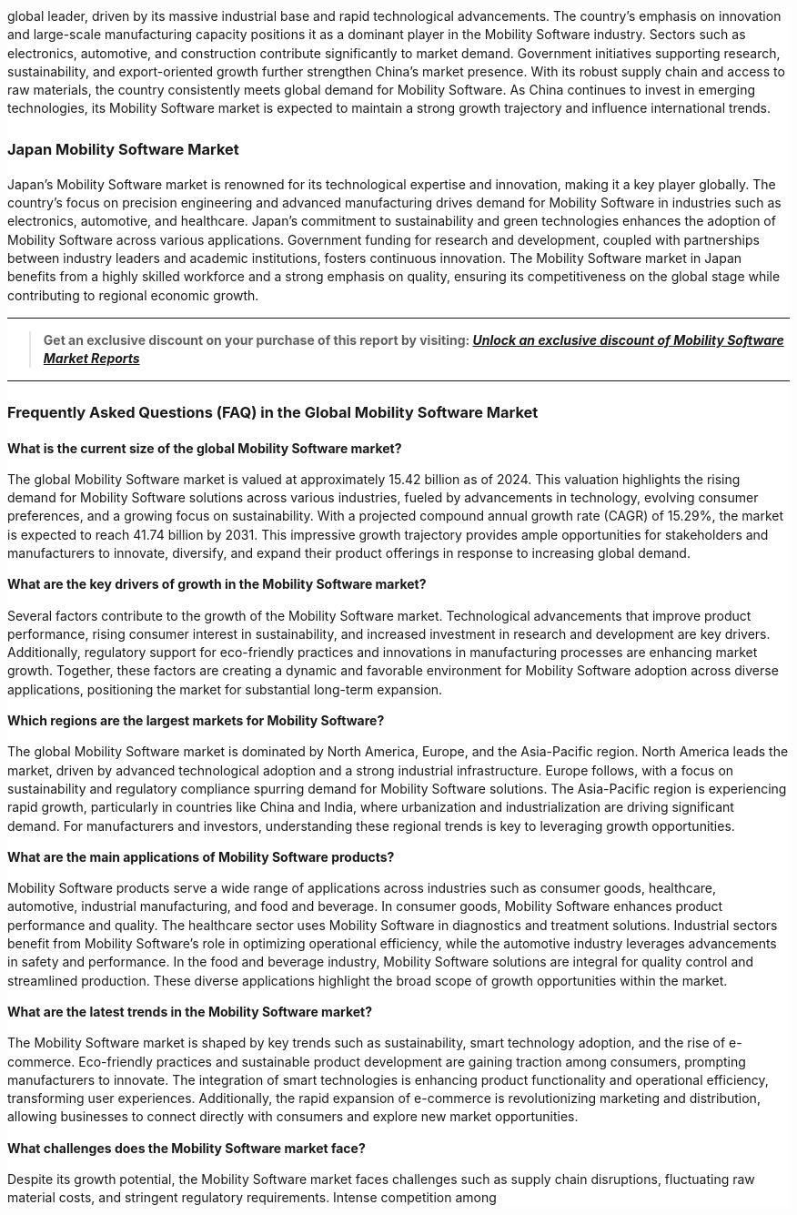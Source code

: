 global leader, driven by its massive industrial base and rapid technological advancements. The country&rsquo;s emphasis on innovation and large-scale manufacturing capacity positions it as a dominant player in the Mobility Software industry. Sectors such as electronics, automotive, and construction contribute significantly to market demand. Government initiatives supporting research, sustainability, and export-oriented growth further strengthen China&rsquo;s market presence. With its robust supply chain and access to raw materials, the country consistently meets global demand for Mobility Software. As China continues to invest in emerging technologies, its Mobility Software market is expected to maintain a strong growth trajectory and influence international trends.</p><h3>Japan Mobility Software Market</h3><p>Japan&rsquo;s Mobility Software market is renowned for its technological expertise and innovation, making it a key player globally. The country&rsquo;s focus on precision engineering and advanced manufacturing drives demand for Mobility Software in industries such as electronics, automotive, and healthcare. Japan&rsquo;s commitment to sustainability and green technologies enhances the adoption of Mobility Software across various applications. Government funding for research and development, coupled with partnerships between industry leaders and academic institutions, fosters continuous innovation. The Mobility Software market in Japan benefits from a highly skilled workforce and a strong emphasis on quality, ensuring its competitiveness on the global stage while contributing to regional economic growth.</p><hr /><blockquote><p><strong>Get an exclusive discount on your purchase of this report by visiting: <em><a href="://marketresearchpulse.com/ask-for-discount/89975?utm_source=Github&amp;utm_medium=027">Unlock an exclusive discount of Mobility Software Market Reports</a></em>&nbsp;</strong></p></blockquote><hr /><h3>Frequently Asked Questions (FAQ) in the Global Mobility Software Market</h3><p><strong>What is the current size of the global Mobility Software market?</strong></p><p>The global Mobility Software market is valued at approximately 15.42 billion as of 2024. This valuation highlights the rising demand for Mobility Software solutions across various industries, fueled by advancements in technology, evolving consumer preferences, and a growing focus on sustainability. With a projected compound annual growth rate (CAGR) of 15.29%, the market is expected to reach 41.74 billion by 2031. This impressive growth trajectory provides ample opportunities for stakeholders and manufacturers to innovate, diversify, and expand their product offerings in response to increasing global demand.</p><p><strong>What are the key drivers of growth in the Mobility Software market?</strong></p><p>Several factors contribute to the growth of the Mobility Software market. Technological advancements that improve product performance, rising consumer interest in sustainability, and increased investment in research and development are key drivers. Additionally, regulatory support for eco-friendly practices and innovations in manufacturing processes are enhancing market growth. Together, these factors are creating a dynamic and favorable environment for Mobility Software adoption across diverse applications, positioning the market for substantial long-term expansion.</p><p><strong>Which regions are the largest markets for Mobility Software?</strong></p><p>The global Mobility Software market is dominated by North America, Europe, and the Asia-Pacific region. North America leads the market, driven by advanced technological adoption and a strong industrial infrastructure. Europe follows, with a focus on sustainability and regulatory compliance spurring demand for Mobility Software solutions. The Asia-Pacific region is experiencing rapid growth, particularly in countries like China and India, where urbanization and industrialization are driving significant demand. For manufacturers and investors, understanding these regional trends is key to leveraging growth opportunities.</p><p><strong>What are the main applications of Mobility Software products?</strong></p><p>Mobility Software products serve a wide range of applications across industries such as consumer goods, healthcare, automotive, industrial manufacturing, and food and beverage. In consumer goods, Mobility Software enhances product performance and quality. The healthcare sector uses Mobility Software in diagnostics and treatment solutions. Industrial sectors benefit from Mobility Software&rsquo;s role in optimizing operational efficiency, while the automotive industry leverages advancements in safety and performance. In the food and beverage industry, Mobility Software solutions are integral for quality control and streamlined production. These diverse applications highlight the broad scope of growth opportunities within the market.</p><p><strong>What are the latest trends in the Mobility Software market?</strong></p><p>The Mobility Software market is shaped by key trends such as sustainability, smart technology adoption, and the rise of e-commerce. Eco-friendly practices and sustainable product development are gaining traction among consumers, prompting manufacturers to innovate. The integration of smart technologies is enhancing product functionality and operational efficiency, transforming user experiences. Additionally, the rapid expansion of e-commerce is revolutionizing marketing and distribution, allowing businesses to connect directly with consumers and explore new market opportunities.</p><p><strong>What challenges does the Mobility Software market face?</strong></p><p>Despite its growth potential, the Mobility Software market faces challenges such as supply chain disruptions, fluctuating raw material costs, and stringent regulatory requirements. Intense competition among